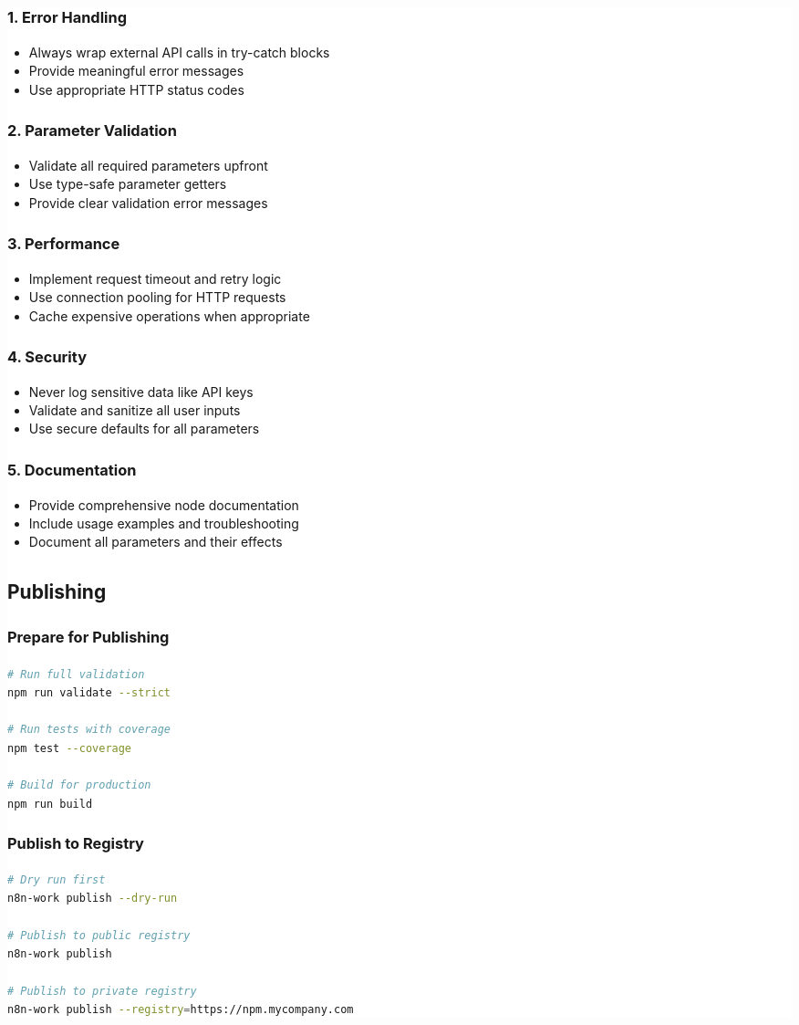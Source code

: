 ### 1. Error Handling
- Always wrap external API calls in try-catch blocks
- Provide meaningful error messages
- Use appropriate HTTP status codes

### 2. Parameter Validation
- Validate all required parameters upfront
- Use type-safe parameter getters
- Provide clear validation error messages

### 3. Performance
- Implement request timeout and retry logic
- Use connection pooling for HTTP requests
- Cache expensive operations when appropriate

### 4. Security
- Never log sensitive data like API keys
- Validate and sanitize all user inputs
- Use secure defaults for all parameters

### 5. Documentation
- Provide comprehensive node documentation
- Include usage examples and troubleshooting
- Document all parameters and their effects

## Publishing

### Prepare for Publishing

```bash
# Run full validation
npm run validate --strict

# Run tests with coverage
npm test --coverage

# Build for production
npm run build
```

### Publish to Registry

```bash
# Dry run first
n8n-work publish --dry-run

# Publish to public registry
n8n-work publish

# Publish to private registry
n8n-work publish --registry=https://npm.mycompany.com
```
